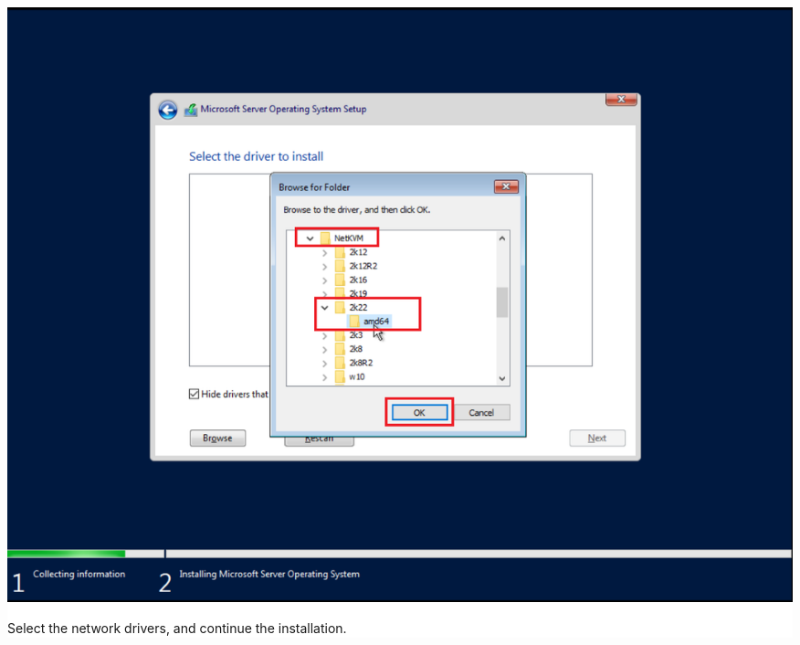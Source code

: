 ![Select Appropriate Win Version NetKVM driver](images/14.select_netkvm_driver.png)

Select the network drivers, and continue the installation.
